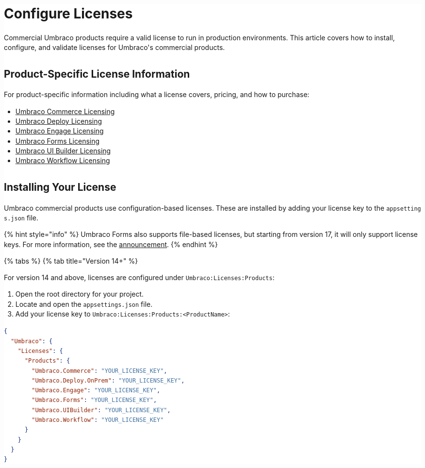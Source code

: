 # Configure Licenses

Commercial Umbraco products require a valid license to run in production environments. This article covers how to install, configure, and validate licenses for Umbraco's commercial products.

## Product-Specific License Information

For product-specific information including what a license covers, pricing, and how to purchase:

* [Umbraco Commerce Licensing](https://docs.umbraco.com/umbraco-commerce/getting-started/the-licensing-model)
* [Umbraco Deploy Licensing](https://docs.umbraco.com/umbraco-deploy/installation/the-licensing-model)
* [Umbraco Engage Licensing](https://docs.umbraco.com/umbraco-engage/installation/licensing)
* [Umbraco Forms Licensing](https://docs.umbraco.com/umbraco-forms/installation/the-licensing-model)
* [Umbraco UI Builder Licensing](https://docs.umbraco.com/umbraco-ui-builder/getting-started/licensing-model)
* [Umbraco Workflow Licensing](https://docs.umbraco.com/umbraco-workflow/installation/licensing)

## Installing Your License

Umbraco commercial products use configuration-based licenses. These are installed by adding your license key to the `appsettings.json` file.

{% hint style="info" %}
Umbraco Forms also supports file-based licenses, but starting from version 17, it will only support license keys. For more information, see the [announcement](https://github.com/umbraco/Announcements/issues/25).
{% endhint %}

{% tabs %}
{% tab title="Version 14+" %}

For version 14 and above, licenses are configured under `Umbraco:Licenses:Products`:

1. Open the root directory for your project.
2. Locate and open the `appsettings.json` file.
3. Add your license key to `Umbraco:Licenses:Products:<ProductName>`:

```json
{
  "Umbraco": {
    "Licenses": {
      "Products": {
        "Umbraco.Commerce": "YOUR_LICENSE_KEY",
        "Umbraco.Deploy.OnPrem": "YOUR_LICENSE_KEY",
        "Umbraco.Engage": "YOUR_LICENSE_KEY",
        "Umbraco.Forms": "YOUR_LICENSE_KEY",
        "Umbraco.UIBuilder": "YOUR_LICENSE_KEY",
        "Umbraco.Workflow": "YOUR_LICENSE_KEY"
      }
    }
  }
}
```
